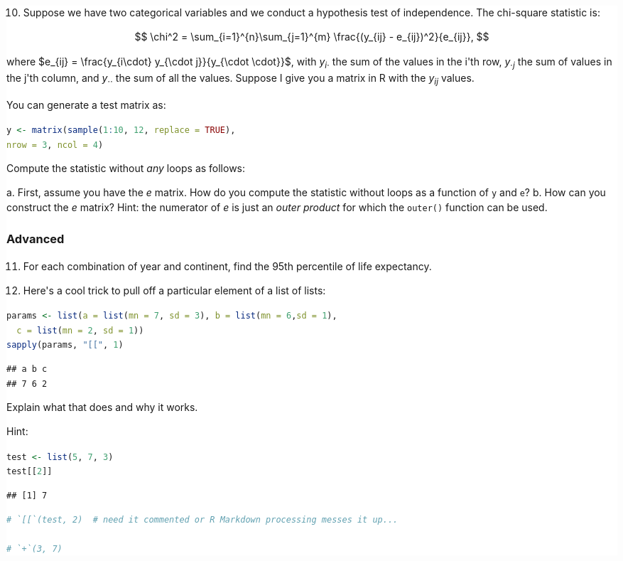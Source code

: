10)  Suppose we have two categorical variables and we conduct a hypothesis test of independence. The chi-square statistic is: 

$$
\chi^2 = \sum_{i=1}^{n}\sum_{j=1}^{m} \frac{(y_{ij} - e_{ij})^2}{e_{ij}}, 
$$ 

where $e_{ij} = \frac{y_{i\cdot} y_{\cdot j}}{y_{\cdot \cdot}}$, with $y_{i\cdot}$ the sum of the values in the i'th row, $y_{\cdot j}$ the sum of values in the j'th column, and $y_{\cdot\cdot}$ the sum of all the values. Suppose I give you a matrix in R with the $y_{ij}$ values. 

You can generate a test matrix as: 

```r
y <- matrix(sample(1:10, 12, replace = TRUE), 
nrow = 3, ncol = 4)
```

Compute the statistic without *any* loops as follows:

a. First, assume you have the *e* matrix. How do you compute the statistic without loops as a function of `y` and `e`?
b. How can you construct the *e* matrix? Hint: the numerator of *e* is just an *outer product* for which the `outer()` function can be used.

### Advanced 

11) For each combination of year and continent, find the 95th percentile of life expectancy. 

12) Here's a cool trick to pull off a particular element of a list of lists:


```r
params <- list(a = list(mn = 7, sd = 3), b = list(mn = 6,sd = 1), 
  c = list(mn = 2, sd = 1))
sapply(params, "[[", 1)
```

```
## a b c 
## 7 6 2
```

Explain what that does and why it works.

Hint:

```r
test <- list(5, 7, 3)
test[[2]]
```

```
## [1] 7
```

```r
# `[[`(test, 2)  # need it commented or R Markdown processing messes it up...

# `+`(3, 7)
```
